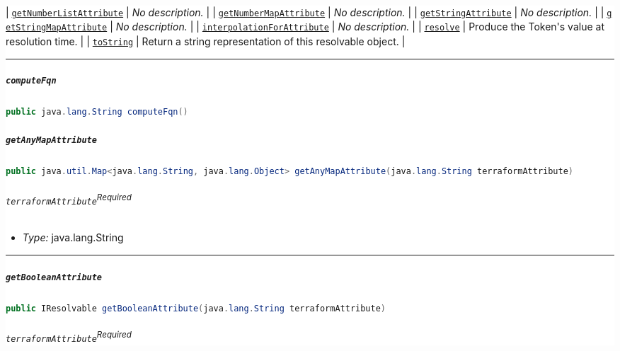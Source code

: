 | <code><a href="#@cdktf/provider-hcp.vaultSecretsIntegrationAzure.VaultSecretsIntegrationAzureFederatedWorkloadIdentityAOutputReference.getNumberListAttribute">getNumberListAttribute</a></code> | *No description.* |
| <code><a href="#@cdktf/provider-hcp.vaultSecretsIntegrationAzure.VaultSecretsIntegrationAzureFederatedWorkloadIdentityAOutputReference.getNumberMapAttribute">getNumberMapAttribute</a></code> | *No description.* |
| <code><a href="#@cdktf/provider-hcp.vaultSecretsIntegrationAzure.VaultSecretsIntegrationAzureFederatedWorkloadIdentityAOutputReference.getStringAttribute">getStringAttribute</a></code> | *No description.* |
| <code><a href="#@cdktf/provider-hcp.vaultSecretsIntegrationAzure.VaultSecretsIntegrationAzureFederatedWorkloadIdentityAOutputReference.getStringMapAttribute">getStringMapAttribute</a></code> | *No description.* |
| <code><a href="#@cdktf/provider-hcp.vaultSecretsIntegrationAzure.VaultSecretsIntegrationAzureFederatedWorkloadIdentityAOutputReference.interpolationForAttribute">interpolationForAttribute</a></code> | *No description.* |
| <code><a href="#@cdktf/provider-hcp.vaultSecretsIntegrationAzure.VaultSecretsIntegrationAzureFederatedWorkloadIdentityAOutputReference.resolve">resolve</a></code> | Produce the Token's value at resolution time. |
| <code><a href="#@cdktf/provider-hcp.vaultSecretsIntegrationAzure.VaultSecretsIntegrationAzureFederatedWorkloadIdentityAOutputReference.toString">toString</a></code> | Return a string representation of this resolvable object. |

---

##### `computeFqn` <a name="computeFqn" id="@cdktf/provider-hcp.vaultSecretsIntegrationAzure.VaultSecretsIntegrationAzureFederatedWorkloadIdentityAOutputReference.computeFqn"></a>

```java
public java.lang.String computeFqn()
```

##### `getAnyMapAttribute` <a name="getAnyMapAttribute" id="@cdktf/provider-hcp.vaultSecretsIntegrationAzure.VaultSecretsIntegrationAzureFederatedWorkloadIdentityAOutputReference.getAnyMapAttribute"></a>

```java
public java.util.Map<java.lang.String, java.lang.Object> getAnyMapAttribute(java.lang.String terraformAttribute)
```

###### `terraformAttribute`<sup>Required</sup> <a name="terraformAttribute" id="@cdktf/provider-hcp.vaultSecretsIntegrationAzure.VaultSecretsIntegrationAzureFederatedWorkloadIdentityAOutputReference.getAnyMapAttribute.parameter.terraformAttribute"></a>

- *Type:* java.lang.String

---

##### `getBooleanAttribute` <a name="getBooleanAttribute" id="@cdktf/provider-hcp.vaultSecretsIntegrationAzure.VaultSecretsIntegrationAzureFederatedWorkloadIdentityAOutputReference.getBooleanAttribute"></a>

```java
public IResolvable getBooleanAttribute(java.lang.String terraformAttribute)
```

###### `terraformAttribute`<sup>Required</sup> <a name="terraformAttribute" id="@cdktf/provider-hcp.vaultSecretsIntegrationAzure.VaultSecretsIntegrationAzureFederatedWorkloadIdentityAOutputReference.getBooleanAttribute.parameter.terraformAttribute"></a>
